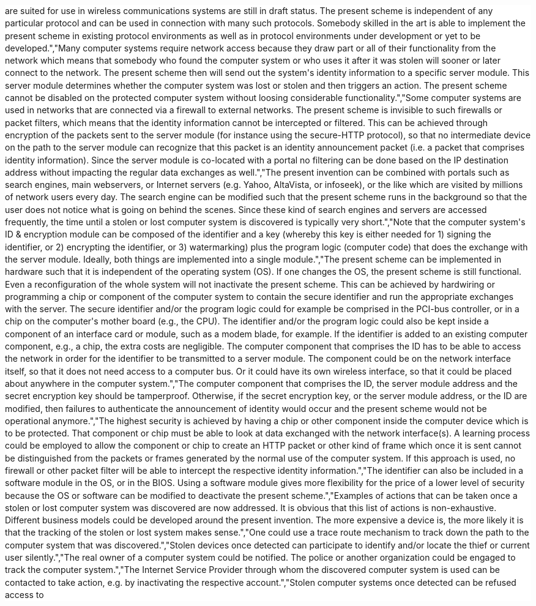 are suited for use in wireless communications systems are still in draft status. The present scheme is independent of any particular protocol and can be used in connection with many such protocols. Somebody skilled in the art is able to implement the present scheme in existing protocol environments as well as in protocol environments under development or yet to be developed.","Many computer systems require network access because they draw part or all of their functionality from the network which means that somebody who found the computer system or who uses it after it was stolen will sooner or later connect to the network. The present scheme then will send out the system's identity information to a specific server module. This server module determines whether the computer system was lost or stolen and then triggers an action. The present scheme cannot be disabled on the protected computer system without loosing considerable functionality.","Some computer systems are used in networks that are connected via a firewall to external networks. The present scheme is invisible to such firewalls or packet filters, which means that the identity information cannot be intercepted or filtered. This can be achieved through encryption of the packets sent to the server module (for instance using the secure-HTTP protocol), so that no intermediate device on the path to the server module can recognize that this packet is an identity announcement packet (i.e. a packet that comprises identity information). Since the server module is co-located with a portal no filtering can be done based on the IP destination address without impacting the regular data exchanges as well.","The present invention can be combined with portals such as search engines, main webservers, or Internet servers (e.g. Yahoo, AltaVista, or infoseek), or the like which are visited by millions of network users every day. The search engine can be modified such that the present scheme runs in the background so that the user does not notice what is going on behind the scenes. Since these kind of search engines and servers are accessed frequently, the time until a stolen or lost computer system is discovered is typically very short.","Note that the computer system's ID & encryption module can be composed of the identifier and a key (whereby this key is either needed for 1) signing the identifier, or 2) encrypting the identifier, or 3) watermarking) plus the program logic (computer code) that does the exchange with the server module. Ideally, both things are implemented into a single module.","The present scheme can be implemented in hardware such that it is independent of the operating system (OS). If one changes the OS, the present scheme is still functional. Even a reconfiguration of the whole system will not inactivate the present scheme. This can be achieved by hardwiring or programming a chip or component of the computer system to contain the secure identifier and run the appropriate exchanges with the server. The secure identifier and\/or the program logic could for example be comprised in the PCI-bus controller, or in a chip on the computer's mother board (e.g., the CPU). The identifier and\/or the program logic could also be kept inside a component of an interface card or module, such as a modem blade, for example. If the identifier is added to an existing computer component, e.g., a chip, the extra costs are negligible. The computer component that comprises the ID has to be able to access the network in order for the identifier to be transmitted to a server module. The component could be on the network interface itself, so that it does not need access to a computer bus. Or it could have its own wireless interface, so that it could be placed about anywhere in the computer system.","The computer component that comprises the ID, the server module address and the secret encryption key should be tamperproof. Otherwise, if the secret encryption key, or the server module address, or the ID are modified, then failures to authenticate the announcement of identity would occur and the present scheme would not be operational anymore.","The highest security is achieved by having a chip or other component inside the computer device which is to be protected. That component or chip must be able to look at data exchanged with the network interface(s). A learning process could be employed to allow the component or chip to create an HTTP packet or other kind of frame which once it is sent cannot be distinguished from the packets or frames generated by the normal use of the computer system. If this approach is used, no firewall or other packet filter will be able to intercept the respective identity information.","The identifier can also be included in a software module in the OS, or in the BIOS. Using a software module gives more flexibility for the price of a lower level of security because the OS or software can be modified to deactivate the present scheme.","Examples of actions that can be taken once a stolen or lost computer system was discovered are now addressed. It is obvious that this list of actions is non-exhaustive. Different business models could be developed around the present invention. The more expensive a device is, the more likely it is that the tracking of the stolen or lost system makes sense.","One could use a trace route mechanism to track down the path to the computer system that was discovered.","Stolen devices once detected can participate to identify and\/or locate the thief or current user silently.","The real owner of a computer system could be notified. The police or another organization could be engaged to track the computer system.","The Internet Service Provider through whom the discovered computer system is used can be contacted to take action, e.g. by inactivating the respective account.","Stolen computer systems once detected can be refused access to
